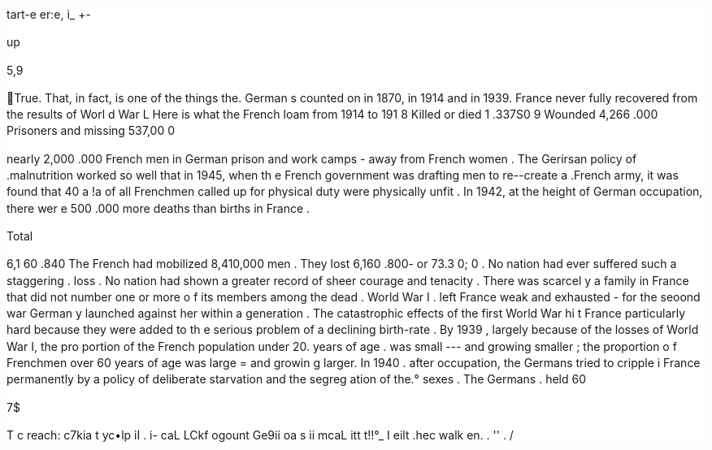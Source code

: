 tart-e er:e, i_ +-

up

5,9

True. That, in fact, is one of the things the. German s
counted on in 1870, in 1914 and in 1939.
France never fully recovered from the results of Worl d
War L Here is what the French loam from 1914 to 191 8
Killed or died
1 .337S0 9
Wounded
4,266 .000
Prisoners and missing
537,00 0

nearly 2,000 .000 French men in German prison and work
camps - away from French women . The Gerirsan policy
of .malnutrition worked so well that in 1945, when th e
French government was drafting men to re--create a
.French army, it was found that 40 a !a of all Frenchmen
called up for physical duty were physically unfit . In
1942, at the height of German occupation, there wer e
500 .000 more deaths than births in France .

Total

6,1 60 .840
The French had mobilized 8,410,000 men . They lost
6,160 .800- or 73.3 0; 0 . No nation had ever suffered
such a staggering . loss . No nation had shown a greater
record of sheer courage and tenacity . There was scarcel y
a family in France that did not number one or more o f
its members among the dead . World War I . left France
weak and exhausted - for the seoond war German y
launched against her within a generation .
The catastrophic effects of the first World War hi t
France particularly hard because they were added to th e
serious problem of a declining birth-rate . By 1939 ,
largely because of the losses of World War I, the pro
portion of the French population under 20. years of age .
was small --- and growing smaller ; the proportion o f
Frenchmen over 60 years of age was large = and growin g
larger.
In 1940 . after occupation, the Germans tried to cripple i
France permanently by a policy of deliberate starvation
and the segreg ation of the.° sexes . The Germans . held
60

7$

T c reach: c7kia t yc•lp iI . i- caL LCkf ogount
Ge9ii oa
s
ii mcaL itt t!!°_ I eilt .hec walk en. . ''
.
/

